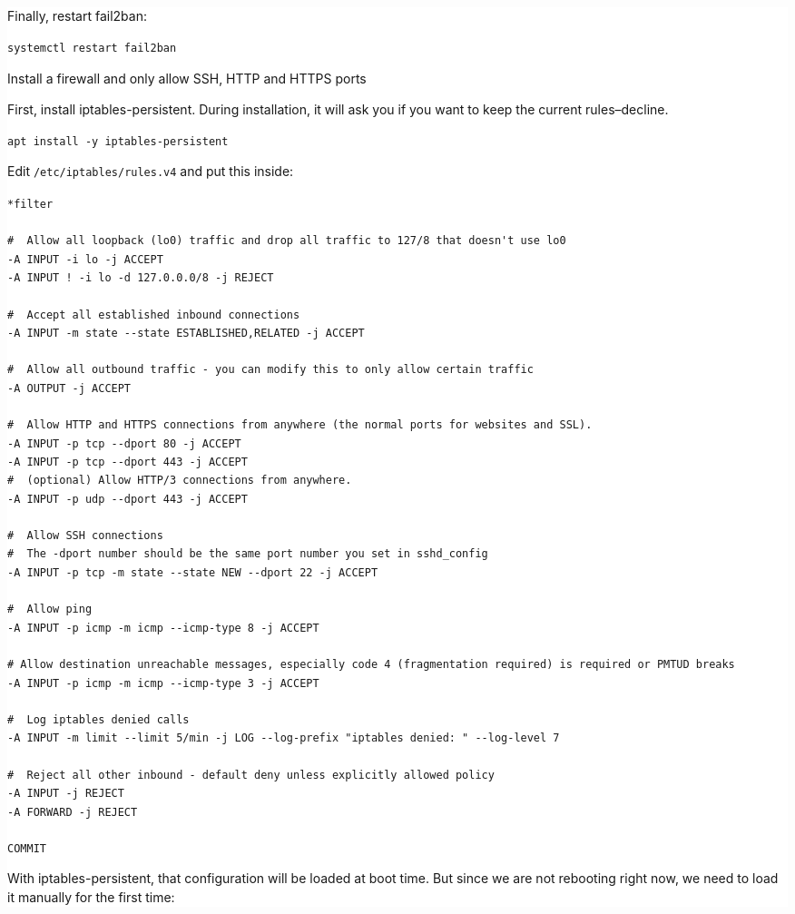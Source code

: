 Finally, restart fail2ban:

`systemctl restart fail2ban`

Install a firewall and only allow SSH, HTTP and HTTPS ports

First, install iptables-persistent. During installation, it will ask you if you want to keep the current rules–decline.

`apt install -y iptables-persistent`

Edit `/etc/iptables/rules.v4` and put this inside:

```
*filter

#  Allow all loopback (lo0) traffic and drop all traffic to 127/8 that doesn't use lo0
-A INPUT -i lo -j ACCEPT
-A INPUT ! -i lo -d 127.0.0.0/8 -j REJECT

#  Accept all established inbound connections
-A INPUT -m state --state ESTABLISHED,RELATED -j ACCEPT

#  Allow all outbound traffic - you can modify this to only allow certain traffic
-A OUTPUT -j ACCEPT

#  Allow HTTP and HTTPS connections from anywhere (the normal ports for websites and SSL).
-A INPUT -p tcp --dport 80 -j ACCEPT
-A INPUT -p tcp --dport 443 -j ACCEPT
#  (optional) Allow HTTP/3 connections from anywhere.
-A INPUT -p udp --dport 443 -j ACCEPT

#  Allow SSH connections
#  The -dport number should be the same port number you set in sshd_config
-A INPUT -p tcp -m state --state NEW --dport 22 -j ACCEPT

#  Allow ping
-A INPUT -p icmp -m icmp --icmp-type 8 -j ACCEPT

# Allow destination unreachable messages, especially code 4 (fragmentation required) is required or PMTUD breaks
-A INPUT -p icmp -m icmp --icmp-type 3 -j ACCEPT

#  Log iptables denied calls
-A INPUT -m limit --limit 5/min -j LOG --log-prefix "iptables denied: " --log-level 7

#  Reject all other inbound - default deny unless explicitly allowed policy
-A INPUT -j REJECT
-A FORWARD -j REJECT

COMMIT
```

With iptables-persistent, that configuration will be loaded at boot time. But since we are not rebooting right now, we need to load it manually for the first time:
